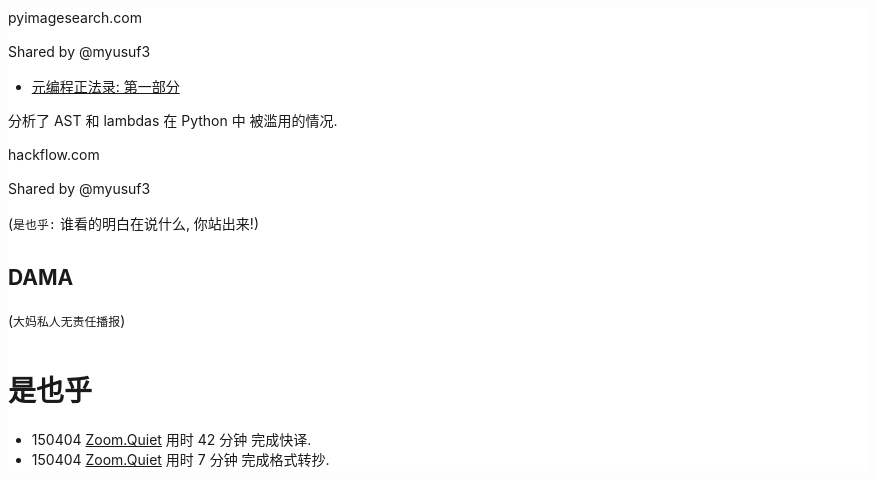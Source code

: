 pyimagesearch.com

Shared by @myusuf3
 

- [元编程正法录: 第一部分](http://hackflow.com/blog/2015/03/29/metaprogramming-beyond-decency/)

分析了 AST 和 lambdas 在 Python 中
被滥用的情况.


hackflow.com

Shared by @myusuf3

(`是也乎:`
谁看的明白在说什么,
你站出来!)



## DAMA
(`大妈私人无责任播报`)



# 是也乎

- 150404 [Zoom.Quiet](http://zoomquiet.org/) 用时 42 分钟 完成快译.
- 150404 [Zoom.Quiet](http://zoomquiet.org/) 用时 7 分钟 完成格式转抄.

    
 
